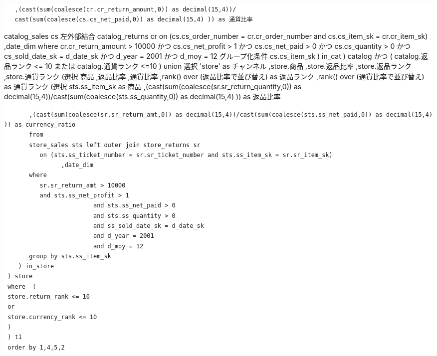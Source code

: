        ,(cast(sum(coalesce(cr.cr_return_amount,0)) as decimal(15,4))/
       cast(sum(coalesce(cs.cs_net_paid,0)) as decimal(15,4) )) as 通貨比率
  catalog_sales cs 左外部結合 catalog_returns cr
          on (cs.cs_order_number = cr.cr_order_number and 
          cs.cs_item_sk = cr.cr_item_sk)
                ,date_dim
       where 
          cr.cr_return_amount > 10000 
          かつ cs.cs_net_profit > 1
                         かつ cs.cs_net_paid > 0
                         かつ cs.cs_quantity > 0
                         かつ cs_sold_date_sk = d_date_sk
                         かつ d_year = 2001
                         かつ d_moy = 12
                 グループ化条件 cs.cs_item_sk
 ) in_cat
 ) catalog
 かつ 
 (
 catalog.返品ランク <= 10
 または
 catalog.通貨ランク <=10
 )
 union
 選択 
 'store' as チャンネル
 ,store.商品
 ,store.返品比率
 ,store.返品ランク
 ,store.通貨ランク
 (選択 
 商品
   ,返品比率
   ,通貨比率
   ,rank() over (返品比率で並び替え) as 返品ランク
   ,rank() over (通貨比率で並び替え) as 通貨ランク
 (選択 sts.ss_item_sk as 商品
       ,(cast(sum(coalesce(sr.sr_return_quantity,0)) as decimal(15,4))/cast(sum(coalesce(sts.ss_quantity,0)) as decimal(15,4) )) as 返品比率
```plaintext
       ,(cast(sum(coalesce(sr.sr_return_amt,0)) as decimal(15,4))/cast(sum(coalesce(sts.ss_net_paid,0)) as decimal(15,4) )) as currency_ratio
       from 
       store_sales sts left outer join store_returns sr
          on (sts.ss_ticket_number = sr.sr_ticket_number and sts.ss_item_sk = sr.sr_item_sk)
                ,date_dim
       where 
          sr.sr_return_amt > 10000 
          and sts.ss_net_profit > 1
                         and sts.ss_net_paid > 0 
                         and sts.ss_quantity > 0
                         and ss_sold_date_sk = d_date_sk
                         and d_year = 2001
                         and d_moy = 12
       group by sts.ss_item_sk
    ) in_store
 ) store
 where  (
 store.return_rank <= 10
 or 
 store.currency_rank <= 10
 )
 ) t1
 order by 1,4,5,2
```